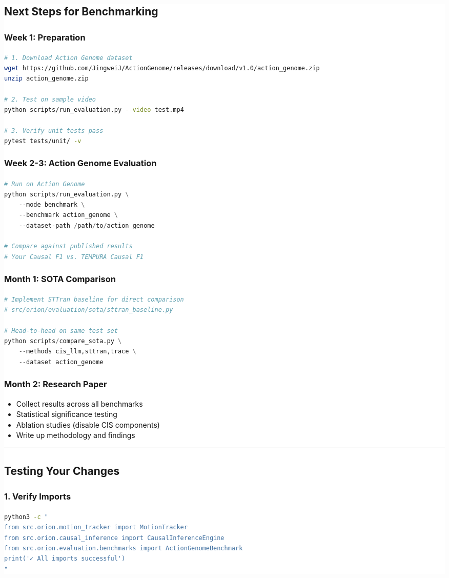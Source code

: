 
## Next Steps for Benchmarking

### Week 1: Preparation
```bash
# 1. Download Action Genome dataset
wget https://github.com/JingweiJ/ActionGenome/releases/download/v1.0/action_genome.zip
unzip action_genome.zip

# 2. Test on sample video
python scripts/run_evaluation.py --video test.mp4

# 3. Verify unit tests pass
pytest tests/unit/ -v
```

### Week 2-3: Action Genome Evaluation
```python
# Run on Action Genome
python scripts/run_evaluation.py \
    --mode benchmark \
    --benchmark action_genome \
    --dataset-path /path/to/action_genome

# Compare against published results
# Your Causal F1 vs. TEMPURA Causal F1
```

### Month 1: SOTA Comparison
```python
# Implement STTran baseline for direct comparison
# src/orion/evaluation/sota/sttran_baseline.py

# Head-to-head on same test set
python scripts/compare_sota.py \
    --methods cis_llm,sttran,trace \
    --dataset action_genome
```

### Month 2: Research Paper
- Collect results across all benchmarks
- Statistical significance testing
- Ablation studies (disable CIS components)
- Write up methodology and findings

---

## Testing Your Changes

### 1. Verify Imports
```bash
python3 -c "
from src.orion.motion_tracker import MotionTracker
from src.orion.causal_inference import CausalInferenceEngine
from src.orion.evaluation.benchmarks import ActionGenomeBenchmark
print('✓ All imports successful')
"
```
